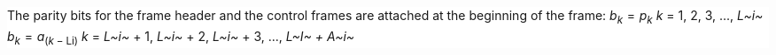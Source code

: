 The parity bits for the frame header and the control frames are attached at
the beginning of the frame:
$b_{k} = p_{k}$ _k_ = 1, 2, 3, ..., _L~i~_
$b_{k} = a_{(k - \text{Li})}$ _k_ = _L~i~_ \+ 1, _L~i~_ \+ 2, _L~i~_ \+ 3,
..., _L~I~ + A~i~_
#